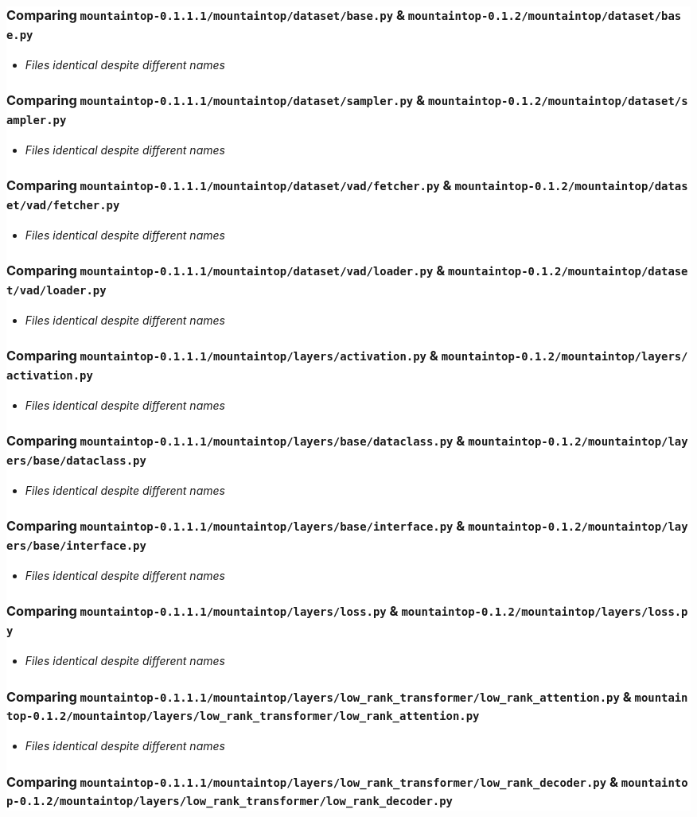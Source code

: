 ### Comparing `mountaintop-0.1.1.1/mountaintop/dataset/base.py` & `mountaintop-0.1.2/mountaintop/dataset/base.py`

 * *Files identical despite different names*

### Comparing `mountaintop-0.1.1.1/mountaintop/dataset/sampler.py` & `mountaintop-0.1.2/mountaintop/dataset/sampler.py`

 * *Files identical despite different names*

### Comparing `mountaintop-0.1.1.1/mountaintop/dataset/vad/fetcher.py` & `mountaintop-0.1.2/mountaintop/dataset/vad/fetcher.py`

 * *Files identical despite different names*

### Comparing `mountaintop-0.1.1.1/mountaintop/dataset/vad/loader.py` & `mountaintop-0.1.2/mountaintop/dataset/vad/loader.py`

 * *Files identical despite different names*

### Comparing `mountaintop-0.1.1.1/mountaintop/layers/activation.py` & `mountaintop-0.1.2/mountaintop/layers/activation.py`

 * *Files identical despite different names*

### Comparing `mountaintop-0.1.1.1/mountaintop/layers/base/dataclass.py` & `mountaintop-0.1.2/mountaintop/layers/base/dataclass.py`

 * *Files identical despite different names*

### Comparing `mountaintop-0.1.1.1/mountaintop/layers/base/interface.py` & `mountaintop-0.1.2/mountaintop/layers/base/interface.py`

 * *Files identical despite different names*

### Comparing `mountaintop-0.1.1.1/mountaintop/layers/loss.py` & `mountaintop-0.1.2/mountaintop/layers/loss.py`

 * *Files identical despite different names*

### Comparing `mountaintop-0.1.1.1/mountaintop/layers/low_rank_transformer/low_rank_attention.py` & `mountaintop-0.1.2/mountaintop/layers/low_rank_transformer/low_rank_attention.py`

 * *Files identical despite different names*

### Comparing `mountaintop-0.1.1.1/mountaintop/layers/low_rank_transformer/low_rank_decoder.py` & `mountaintop-0.1.2/mountaintop/layers/low_rank_transformer/low_rank_decoder.py`
